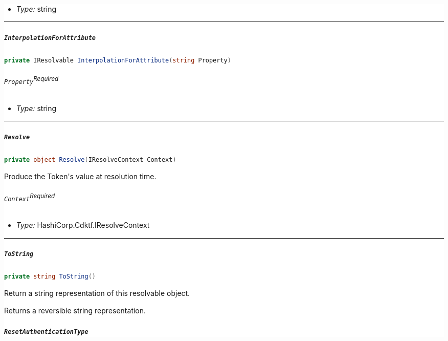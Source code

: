 - *Type:* string

---

##### `InterpolationForAttribute` <a name="InterpolationForAttribute" id="@cdktf/provider-azurerm.siteRecoveryProtectionContainerMapping.SiteRecoveryProtectionContainerMappingAutomaticUpdateOutputReference.interpolationForAttribute"></a>

```csharp
private IResolvable InterpolationForAttribute(string Property)
```

###### `Property`<sup>Required</sup> <a name="Property" id="@cdktf/provider-azurerm.siteRecoveryProtectionContainerMapping.SiteRecoveryProtectionContainerMappingAutomaticUpdateOutputReference.interpolationForAttribute.parameter.property"></a>

- *Type:* string

---

##### `Resolve` <a name="Resolve" id="@cdktf/provider-azurerm.siteRecoveryProtectionContainerMapping.SiteRecoveryProtectionContainerMappingAutomaticUpdateOutputReference.resolve"></a>

```csharp
private object Resolve(IResolveContext Context)
```

Produce the Token's value at resolution time.

###### `Context`<sup>Required</sup> <a name="Context" id="@cdktf/provider-azurerm.siteRecoveryProtectionContainerMapping.SiteRecoveryProtectionContainerMappingAutomaticUpdateOutputReference.resolve.parameter._context"></a>

- *Type:* HashiCorp.Cdktf.IResolveContext

---

##### `ToString` <a name="ToString" id="@cdktf/provider-azurerm.siteRecoveryProtectionContainerMapping.SiteRecoveryProtectionContainerMappingAutomaticUpdateOutputReference.toString"></a>

```csharp
private string ToString()
```

Return a string representation of this resolvable object.

Returns a reversible string representation.

##### `ResetAuthenticationType` <a name="ResetAuthenticationType" id="@cdktf/provider-azurerm.siteRecoveryProtectionContainerMapping.SiteRecoveryProtectionContainerMappingAutomaticUpdateOutputReference.resetAuthenticationType"></a>
